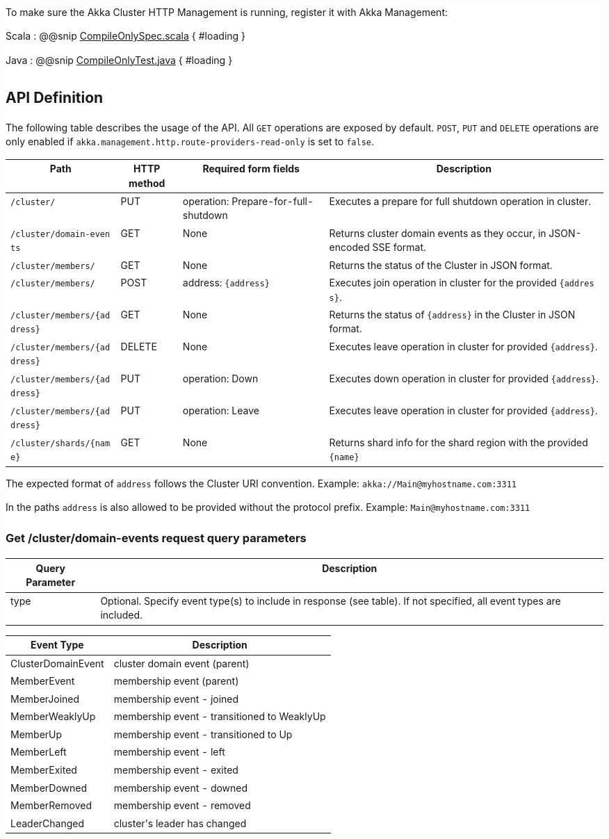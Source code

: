 To make sure the Akka Cluster HTTP Management is running, register it with Akka Management:

Scala
:  @@snip [CompileOnlySpec.scala](/cluster-http/src/test/scala/doc/akka/cluster/http/management/CompileOnlySpec.scala) { #loading }

Java
:  @@snip [CompileOnlyTest.java](/cluster-http/src/test/java/jdoc/akka/cluster/http/management/CompileOnlyTest.java) { #loading }

## API Definition

The following table describes the usage of the API. All `GET` operations are exposed by default. `POST`, `PUT` and `DELETE` operations
are only enabled if `akka.management.http.route-providers-read-only` is set to `false`.

| Path                         | HTTP method | Required form fields                 | Description
| ---------------------------- | ----------- | ------------------------------------ | -----------
| `/cluster/`                  | PUT         | operation: Prepare-for-full-shutdown | Executes a prepare for full shutdown operation in cluster.
| `/cluster/domain-events`     | GET         | None                                 | Returns cluster domain events as they occur, in JSON-encoded SSE format.
| `/cluster/members/`          | GET         | None                                 | Returns the status of the Cluster in JSON format.
| `/cluster/members/`          | POST        | address: `{address}`                 | Executes join operation in cluster for the provided `{address}`.
| `/cluster/members/{address}` | GET         | None                                 | Returns the status of `{address}` in the Cluster in JSON format.
| `/cluster/members/{address}` | DELETE      | None                                 | Executes leave operation in cluster for provided `{address}`.
| `/cluster/members/{address}` | PUT         | operation: Down                      | Executes down operation in cluster for provided `{address}`.
| `/cluster/members/{address}` | PUT         | operation: Leave                     | Executes leave operation in cluster for provided `{address}`.
| `/cluster/shards/{name}`     | GET         | None                                 | Returns shard info for the shard region with the provided `{name}`

The expected format of `address` follows the Cluster URI convention. Example: `akka://Main@myhostname.com:3311`

In the paths `address` is also allowed to be provided without the protocol prefix. Example: `Main@myhostname.com:3311`

### Get /cluster/domain-events request query parameters

| Query Parameter | Description
| --------------- | -----------
| type            | Optional. Specify event type(s) to include in response (see table). If not specified, all event types are included.

| Event Type                  | Description
| --------------------------- | -----------
| ClusterDomainEvent          | cluster domain event (parent)
| MemberEvent                 | membership event (parent)
| MemberJoined                | membership event - joined
| MemberWeaklyUp              | membership event - transitioned to WeaklyUp
| MemberUp                    | membership event - transitioned to Up
| MemberLeft                  | membership event - left
| MemberExited                | membership event - exited
| MemberDowned                | membership event - downed
| MemberRemoved               | membership event - removed
| LeaderChanged               | cluster's leader has changed